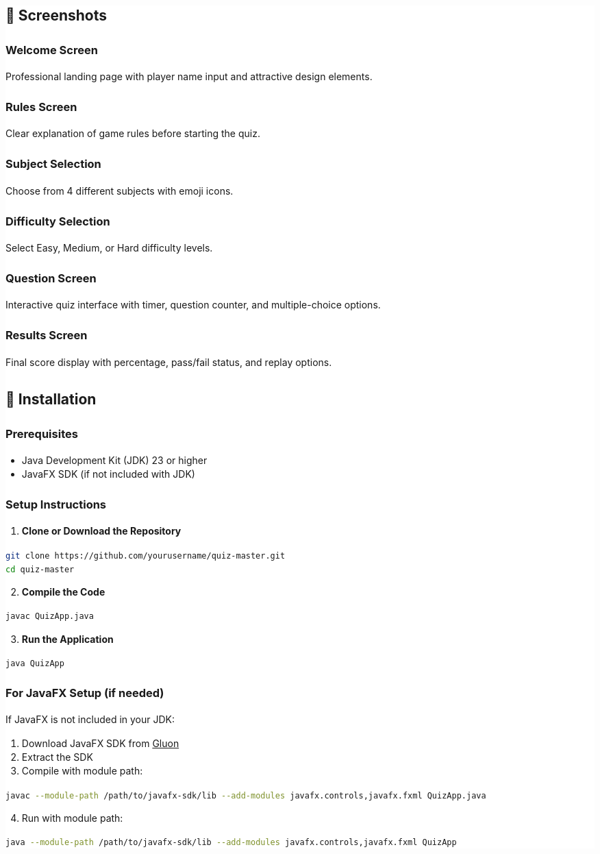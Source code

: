 ## 📸 Screenshots

### Welcome Screen
Professional landing page with player name input and attractive design elements.

### Rules Screen
Clear explanation of game rules before starting the quiz.

### Subject Selection
Choose from 4 different subjects with emoji icons.

### Difficulty Selection
Select Easy, Medium, or Hard difficulty levels.

### Question Screen
Interactive quiz interface with timer, question counter, and multiple-choice options.

### Results Screen
Final score display with percentage, pass/fail status, and replay options.

## 🚀 Installation

### Prerequisites
- Java Development Kit (JDK) 23 or higher
- JavaFX SDK (if not included with JDK)

### Setup Instructions

1. **Clone or Download the Repository**
```bash
git clone https://github.com/yourusername/quiz-master.git
cd quiz-master
```

2. **Compile the Code**
```bash
javac QuizApp.java
```

3. **Run the Application**
```bash
java QuizApp
```

### For JavaFX Setup (if needed)
If JavaFX is not included in your JDK:

1. Download JavaFX SDK from [Gluon](https://gluonhq.com/products/javafx/)
2. Extract the SDK
3. Compile with module path:
```bash
javac --module-path /path/to/javafx-sdk/lib --add-modules javafx.controls,javafx.fxml QuizApp.java
```
4. Run with module path:
```bash
java --module-path /path/to/javafx-sdk/lib --add-modules javafx.controls,javafx.fxml QuizApp
```
